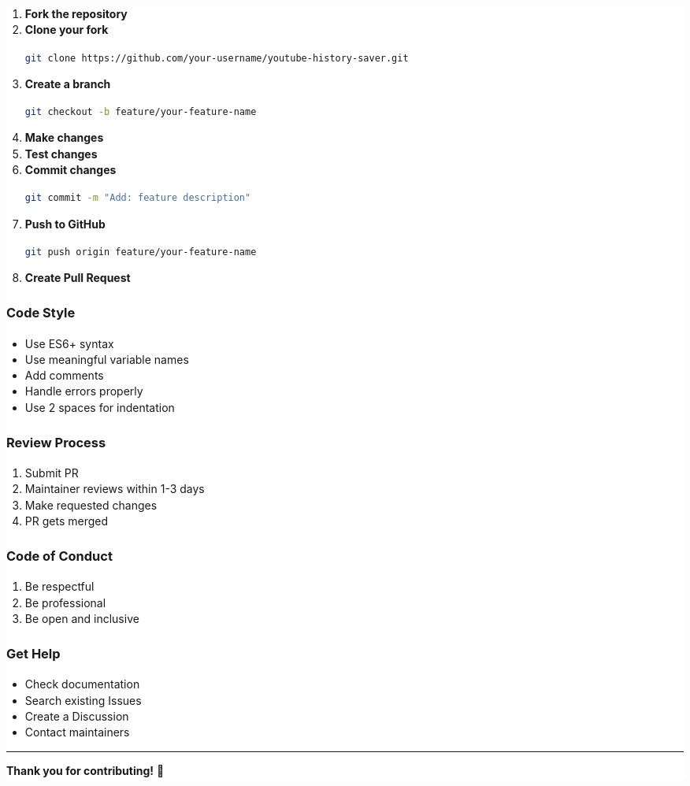 1. **Fork the repository**
2. **Clone your fork**
   ```bash
   git clone https://github.com/your-username/youtube-history-saver.git
   ```
3. **Create a branch**
   ```bash
   git checkout -b feature/your-feature-name
   ```
4. **Make changes**
5. **Test changes**
6. **Commit changes**
   ```bash
   git commit -m "Add: feature description"
   ```
7. **Push to GitHub**
   ```bash
   git push origin feature/your-feature-name
   ```
8. **Create Pull Request**

### Code Style

- Use ES6+ syntax
- Use meaningful variable names
- Add comments
- Handle errors properly
- Use 2 spaces for indentation

### Review Process

1. Submit PR
2. Maintainer reviews within 1-3 days
3. Make requested changes
4. PR gets merged

### Code of Conduct

1. Be respectful
2. Be professional
3. Be open and inclusive

### Get Help

- Check documentation
- Search existing Issues
- Create a Discussion
- Contact maintainers

---

**Thank you for contributing!** 🎉
